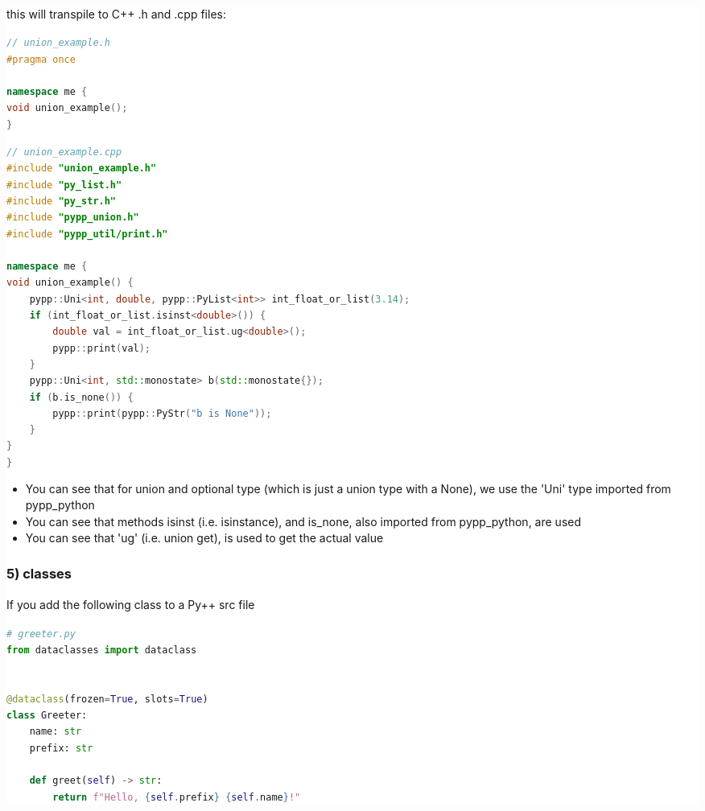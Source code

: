this will transpile to C++ .h and .cpp files:

```cpp
// union_example.h
#pragma once

namespace me {
void union_example();
}
```

```cpp
// union_example.cpp
#include "union_example.h"
#include "py_list.h"
#include "py_str.h"
#include "pypp_union.h"
#include "pypp_util/print.h"

namespace me {
void union_example() {
    pypp::Uni<int, double, pypp::PyList<int>> int_float_or_list(3.14);
    if (int_float_or_list.isinst<double>()) {
        double val = int_float_or_list.ug<double>();
        pypp::print(val);
    }
    pypp::Uni<int, std::monostate> b(std::monostate{});
    if (b.is_none()) {
        pypp::print(pypp::PyStr("b is None"));
    }
}
}
```

- You can see that for union and optional type (which is just a union type with a None), we use the 'Uni' type imported from pypp_python
- You can see that methods isinst (i.e. isinstance), and is_none, also imported from pypp_python, are used
- You can see that 'ug' (i.e. union get), is used to get the actual value

### 5) classes

If you add the following class to a Py++ src file

```python
# greeter.py
from dataclasses import dataclass


@dataclass(frozen=True, slots=True)
class Greeter:
    name: str
    prefix: str

    def greet(self) -> str:
        return f"Hello, {self.prefix} {self.name}!"
```
